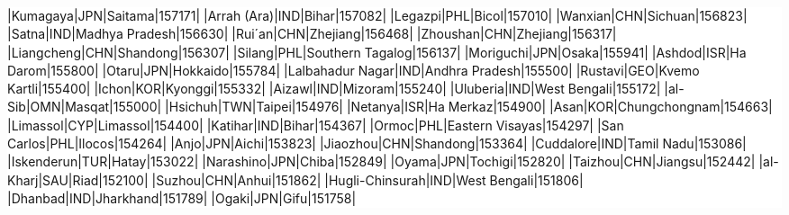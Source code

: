 |Kumagaya|JPN|Saitama|157171|
|Arrah (Ara)|IND|Bihar|157082|
|Legazpi|PHL|Bicol|157010|
|Wanxian|CHN|Sichuan|156823|
|Satna|IND|Madhya Pradesh|156630|
|Rui´an|CHN|Zhejiang|156468|
|Zhoushan|CHN|Zhejiang|156317|
|Liangcheng|CHN|Shandong|156307|
|Silang|PHL|Southern Tagalog|156137|
|Moriguchi|JPN|Osaka|155941|
|Ashdod|ISR|Ha Darom|155800|
|Otaru|JPN|Hokkaido|155784|
|Lalbahadur Nagar|IND|Andhra Pradesh|155500|
|Rustavi|GEO|Kvemo Kartli|155400|
|Ichon|KOR|Kyonggi|155332|
|Aizawl|IND|Mizoram|155240|
|Uluberia|IND|West Bengali|155172|
|al-Sib|OMN|Masqat|155000|
|Hsichuh|TWN|Taipei|154976|
|Netanya|ISR|Ha Merkaz|154900|
|Asan|KOR|Chungchongnam|154663|
|Limassol|CYP|Limassol|154400|
|Katihar|IND|Bihar|154367|
|Ormoc|PHL|Eastern Visayas|154297|
|San Carlos|PHL|Ilocos|154264|
|Anjo|JPN|Aichi|153823|
|Jiaozhou|CHN|Shandong|153364|
|Cuddalore|IND|Tamil Nadu|153086|
|Iskenderun|TUR|Hatay|153022|
|Narashino|JPN|Chiba|152849|
|Oyama|JPN|Tochigi|152820|
|Taizhou|CHN|Jiangsu|152442|
|al-Kharj|SAU|Riad|152100|
|Suzhou|CHN|Anhui|151862|
|Hugli-Chinsurah|IND|West Bengali|151806|
|Dhanbad|IND|Jharkhand|151789|
|Ogaki|JPN|Gifu|151758|